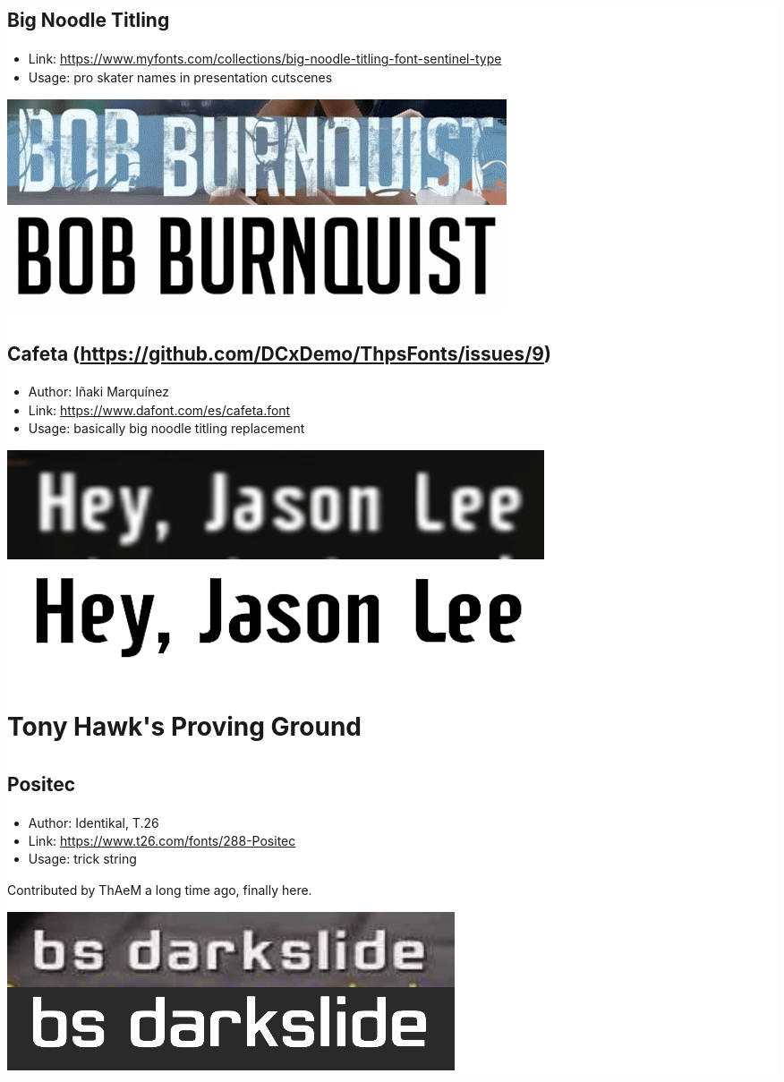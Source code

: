 ## Big Noodle Titling
* Link: https://www.myfonts.com/collections/big-noodle-titling-font-sentinel-type
* Usage: pro skater names in presentation cutscenes

![](samples/thp8_bignoodle.png)

## Cafeta (https://github.com/DCxDemo/ThpsFonts/issues/9)
* Author: Iñaki Marquínez
* Link: https://www.dafont.com/es/cafeta.font
* Usage: basically big noodle titling replacement

![](samples/thp8_cafeta.png)

# Tony Hawk's Proving Ground

## Positec
* Author: Identikal, T.26
* Link: https://www.t26.com/fonts/288-Positec
* Usage: trick string

Contributed by ThAeM a long time ago, finally here.

![](samples/thpg_positec.png)
